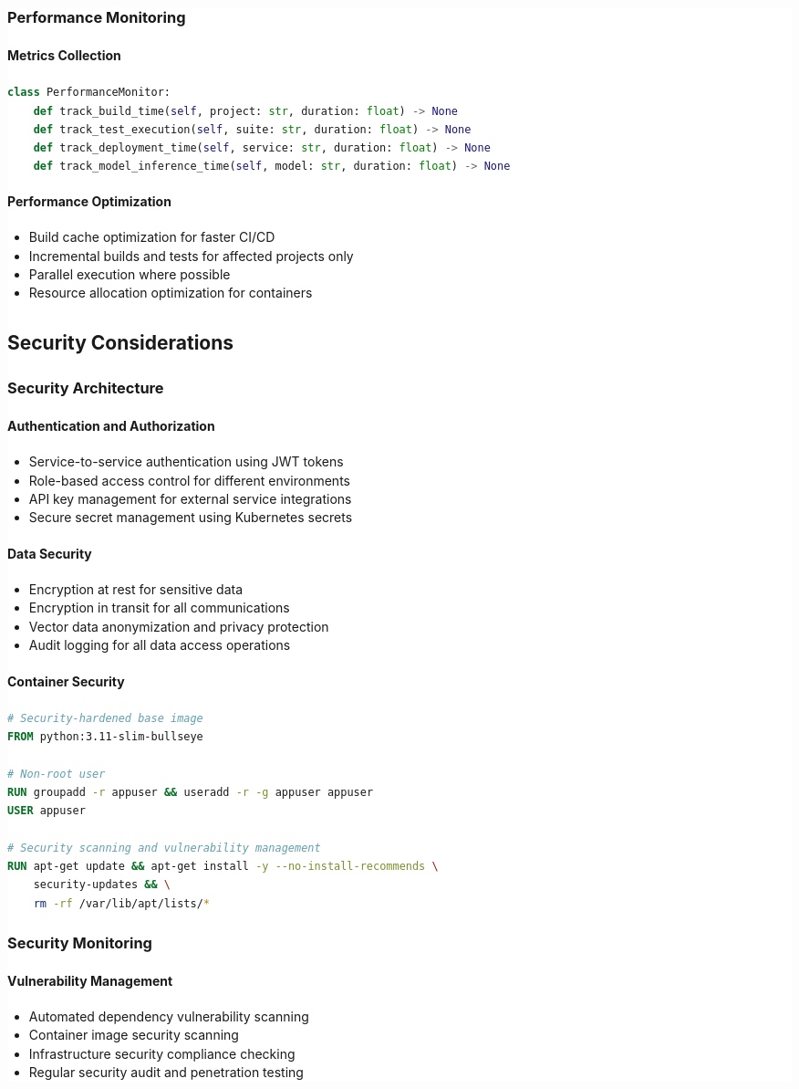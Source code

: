 ### Performance Monitoring

#### Metrics Collection
```python
class PerformanceMonitor:
    def track_build_time(self, project: str, duration: float) -> None
    def track_test_execution(self, suite: str, duration: float) -> None
    def track_deployment_time(self, service: str, duration: float) -> None
    def track_model_inference_time(self, model: str, duration: float) -> None
```

#### Performance Optimization
- Build cache optimization for faster CI/CD
- Incremental builds and tests for affected projects only
- Parallel execution where possible
- Resource allocation optimization for containers

## Security Considerations

### Security Architecture

#### Authentication and Authorization
- Service-to-service authentication using JWT tokens
- Role-based access control for different environments
- API key management for external service integrations
- Secure secret management using Kubernetes secrets

#### Data Security
- Encryption at rest for sensitive data
- Encryption in transit for all communications
- Vector data anonymization and privacy protection
- Audit logging for all data access operations

#### Container Security
```dockerfile
# Security-hardened base image
FROM python:3.11-slim-bullseye

# Non-root user
RUN groupadd -r appuser && useradd -r -g appuser appuser
USER appuser

# Security scanning and vulnerability management
RUN apt-get update && apt-get install -y --no-install-recommends \
    security-updates && \
    rm -rf /var/lib/apt/lists/*
```

### Security Monitoring

#### Vulnerability Management
- Automated dependency vulnerability scanning
- Container image security scanning
- Infrastructure security compliance checking
- Regular security audit and penetration testing
